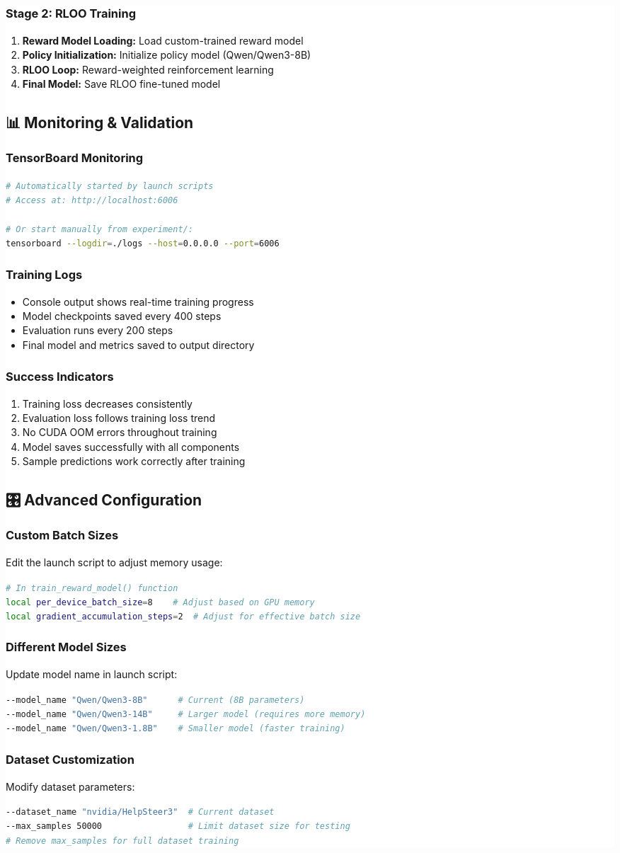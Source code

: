 ### Stage 2: RLOO Training  
1. **Reward Model Loading:** Load custom-trained reward model
2. **Policy Initialization:** Initialize policy model (Qwen/Qwen3-8B)
3. **RLOO Loop:** Reward-weighted reinforcement learning
4. **Final Model:** Save RLOO fine-tuned model

## 📊 Monitoring & Validation

### TensorBoard Monitoring
```bash
# Automatically started by launch scripts
# Access at: http://localhost:6006

# Or start manually from experiment/:
tensorboard --logdir=./logs --host=0.0.0.0 --port=6006
```

### Training Logs
- Console output shows real-time training progress
- Model checkpoints saved every 400 steps
- Evaluation runs every 200 steps
- Final model and metrics saved to output directory

### Success Indicators
1. Training loss decreases consistently
2. Evaluation loss follows training loss trend
3. No CUDA OOM errors throughout training
4. Model saves successfully with all components
5. Sample predictions work correctly after training

## 🎛️ Advanced Configuration

### Custom Batch Sizes
Edit the launch script to adjust memory usage:
```bash
# In train_reward_model() function
local per_device_batch_size=8    # Adjust based on GPU memory
local gradient_accumulation_steps=2  # Adjust for effective batch size
```

### Different Model Sizes
Update model name in launch script:
```bash
--model_name "Qwen/Qwen3-8B"      # Current (8B parameters)
--model_name "Qwen/Qwen3-14B"     # Larger model (requires more memory)
--model_name "Qwen/Qwen3-1.8B"    # Smaller model (faster training)
```

### Dataset Customization
Modify dataset parameters:
```bash
--dataset_name "nvidia/HelpSteer3"  # Current dataset
--max_samples 50000                 # Limit dataset size for testing
# Remove max_samples for full dataset training
```
